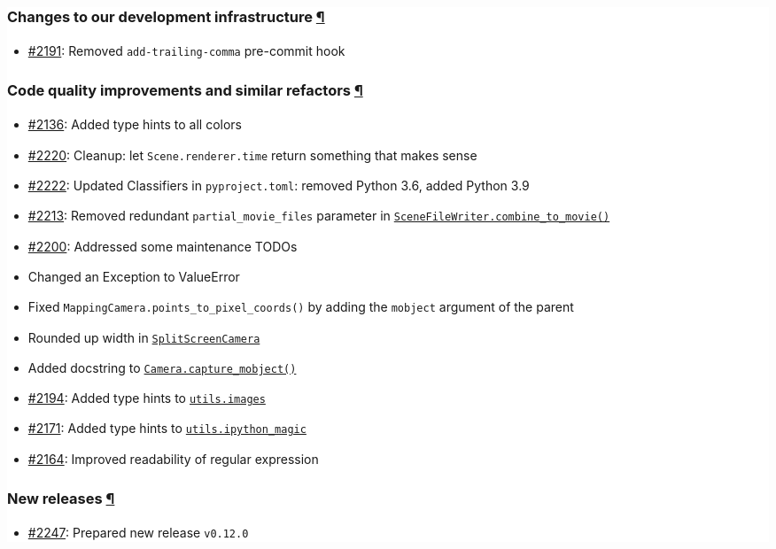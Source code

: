 ### Changes to our development infrastructure [¶](https://docs.manim.community/en/stable/changelog/0.12.0-changelog.html\#changes-to-our-development-infrastructure "Link to this heading")

- [#2191](https://github.com/ManimCommunity/manim/pull/2191): Removed `add-trailing-comma` pre-commit hook


### Code quality improvements and similar refactors [¶](https://docs.manim.community/en/stable/changelog/0.12.0-changelog.html\#code-quality-improvements-and-similar-refactors "Link to this heading")

- [#2136](https://github.com/ManimCommunity/manim/pull/2136): Added type hints to all colors

- [#2220](https://github.com/ManimCommunity/manim/pull/2220): Cleanup: let `Scene.renderer.time` return something that makes sense

- [#2222](https://github.com/ManimCommunity/manim/pull/2222): Updated Classifiers in `pyproject.toml`: removed Python 3.6, added Python 3.9

- [#2213](https://github.com/ManimCommunity/manim/pull/2213): Removed redundant `partial_movie_files` parameter in [`SceneFileWriter.combine_to_movie()`](https://docs.manim.community/en/stable/reference/manim.scene.scene_file_writer.SceneFileWriter.html#manim.scene.scene_file_writer.SceneFileWriter.combine_to_movie "manim.scene.scene_file_writer.SceneFileWriter.combine_to_movie")

- [#2200](https://github.com/ManimCommunity/manim/pull/2200): Addressed some maintenance TODOs

- Changed an Exception to ValueError

- Fixed `MappingCamera.points_to_pixel_coords()` by adding the `mobject` argument of the parent

- Rounded up width in [`SplitScreenCamera`](https://docs.manim.community/en/stable/reference/manim.camera.mapping_camera.SplitScreenCamera.html#manim.camera.mapping_camera.SplitScreenCamera "manim.camera.mapping_camera.SplitScreenCamera")

- Added docstring to [`Camera.capture_mobject()`](https://docs.manim.community/en/stable/reference/manim.camera.camera.Camera.html#manim.camera.camera.Camera.capture_mobject "manim.camera.camera.Camera.capture_mobject")


- [#2194](https://github.com/ManimCommunity/manim/pull/2194): Added type hints to [`utils.images`](https://docs.manim.community/en/stable/reference/manim.utils.images.html#module-manim.utils.images "manim.utils.images")

- [#2171](https://github.com/ManimCommunity/manim/pull/2171): Added type hints to [`utils.ipython_magic`](https://docs.manim.community/en/stable/reference/manim.utils.ipython_magic.html#module-manim.utils.ipython_magic "manim.utils.ipython_magic")

- [#2164](https://github.com/ManimCommunity/manim/pull/2164): Improved readability of regular expression


### New releases [¶](https://docs.manim.community/en/stable/changelog/0.12.0-changelog.html\#new-releases "Link to this heading")

- [#2247](https://github.com/ManimCommunity/manim/pull/2247): Prepared new release `v0.12.0`
